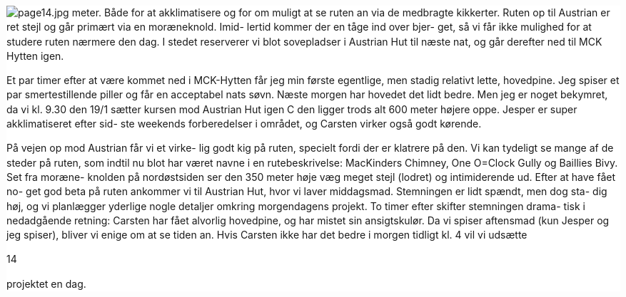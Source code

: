 
![page14.jpg](/2003/DB-2003-2/page14.jpg)
meter. Både for at akklimatisere og for om
muligt at se ruten an via de medbragte
kikkerter. Ruten op til Austrian er ret stejl
og går primært via en moræneknold. Imid-
lertid kommer der en tåge ind over bjer-
get, så vi får ikke mulighed for at studere
ruten nærmere den dag. I stedet reserverer
vi blot sovepladser i Austrian Hut til
næste nat, og går derefter ned til MCK
Hytten igen.

Et par timer efter at være kommet ned i
MCK-Hytten får jeg min første egentlige,
men stadig relativt lette, hovedpine. Jeg
spiser et par smertestillende piller og får
en acceptabel nats søvn. Næste morgen
har hovedet det lidt bedre. Men jeg er
noget bekymret, da vi kl. 9.30 den 19/1
sætter kursen mod Austrian Hut igen C
den ligger trods alt 600 meter højere oppe.
Jesper er super akklimatiseret efter sid-
ste weekends forberedelser i området, og
Carsten virker også godt kørende.

På vejen op mod Austrian får vi et virke-
lig godt kig på ruten, specielt fordi der er
klatrere på den. Vi kan tydeligt se mange
af de steder på ruten, som indtil nu blot
har været navne i en rutebeskrivelse:
MacKinders Chimney, One O=Clock
Gully og Baillies Bivy. Set fra moræne-
knolden på nordøstsiden ser den 350
meter høje væg meget stejl (lodret) og
intimiderende ud. Efter at have fået no-
get god beta på ruten ankommer vi til
Austrian Hut, hvor vi laver middagsmad.
Stemningen er lidt spændt, men dog sta-
dig høj, og vi planlægger yderlige nogle
detaljer omkring morgendagens projekt.
To timer efter skifter stemningen drama-
tisk i nedadgående retning: Carsten har
fået alvorlig hovedpine, og har mistet sin
ansigtskulør. Da vi spiser aftensmad (kun
Jesper og jeg spiser), bliver vi enige om
at se tiden an. Hvis Carsten ikke har det
bedre i morgen tidligt kl. 4 vil vi udsætte

14

projektet en dag.
